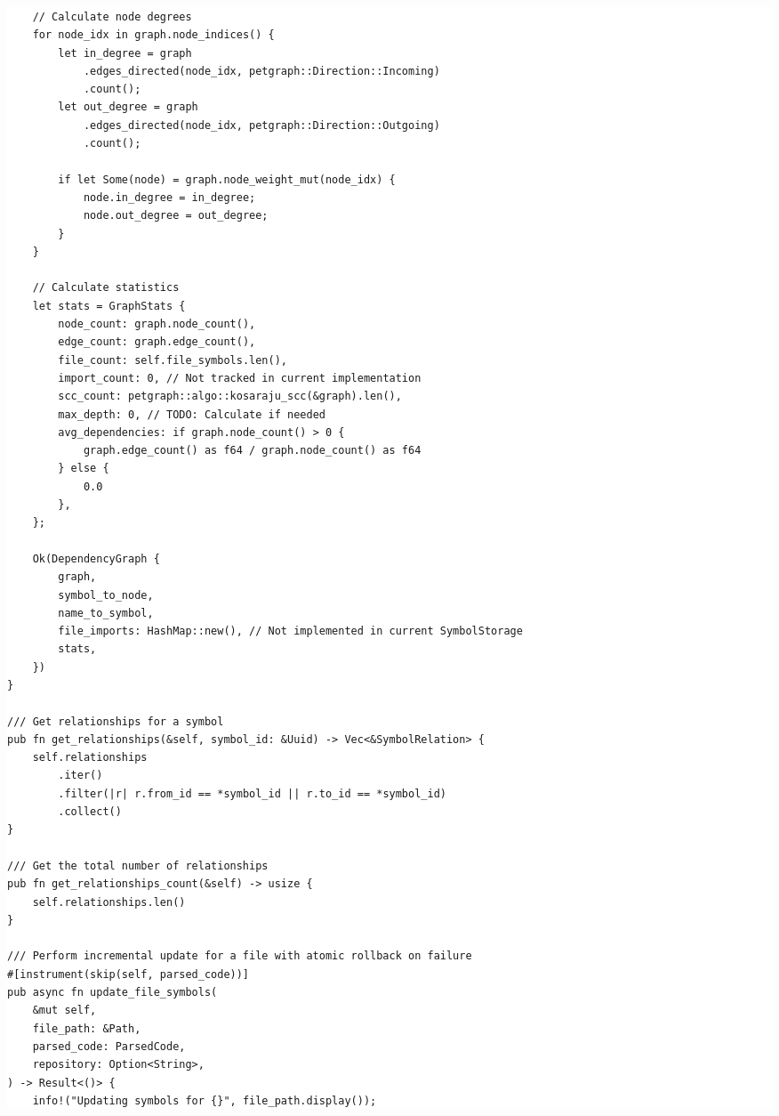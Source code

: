         // Calculate node degrees
        for node_idx in graph.node_indices() {
            let in_degree = graph
                .edges_directed(node_idx, petgraph::Direction::Incoming)
                .count();
            let out_degree = graph
                .edges_directed(node_idx, petgraph::Direction::Outgoing)
                .count();

            if let Some(node) = graph.node_weight_mut(node_idx) {
                node.in_degree = in_degree;
                node.out_degree = out_degree;
            }
        }

        // Calculate statistics
        let stats = GraphStats {
            node_count: graph.node_count(),
            edge_count: graph.edge_count(),
            file_count: self.file_symbols.len(),
            import_count: 0, // Not tracked in current implementation
            scc_count: petgraph::algo::kosaraju_scc(&graph).len(),
            max_depth: 0, // TODO: Calculate if needed
            avg_dependencies: if graph.node_count() > 0 {
                graph.edge_count() as f64 / graph.node_count() as f64
            } else {
                0.0
            },
        };

        Ok(DependencyGraph {
            graph,
            symbol_to_node,
            name_to_symbol,
            file_imports: HashMap::new(), // Not implemented in current SymbolStorage
            stats,
        })
    }

    /// Get relationships for a symbol
    pub fn get_relationships(&self, symbol_id: &Uuid) -> Vec<&SymbolRelation> {
        self.relationships
            .iter()
            .filter(|r| r.from_id == *symbol_id || r.to_id == *symbol_id)
            .collect()
    }

    /// Get the total number of relationships
    pub fn get_relationships_count(&self) -> usize {
        self.relationships.len()
    }

    /// Perform incremental update for a file with atomic rollback on failure
    #[instrument(skip(self, parsed_code))]
    pub async fn update_file_symbols(
        &mut self,
        file_path: &Path,
        parsed_code: ParsedCode,
        repository: Option<String>,
    ) -> Result<()> {
        info!("Updating symbols for {}", file_path.display());
